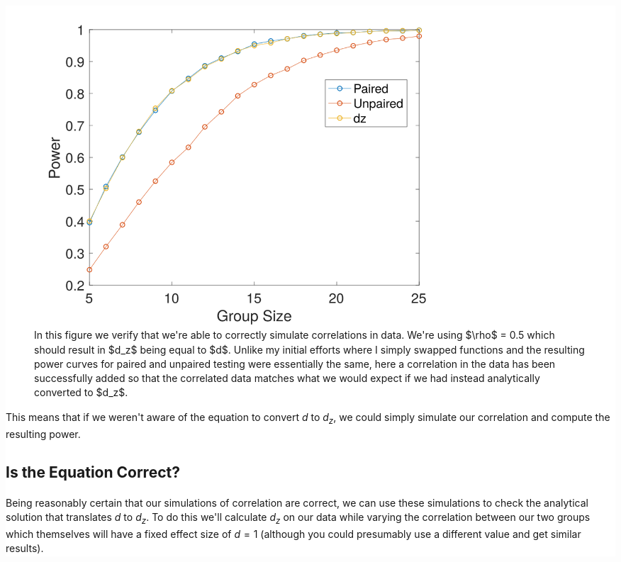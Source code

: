 <figure>
<img src="fig8.svg" width="600px">
<figcaption>In this figure we verify that we're able to correctly simulate correlations in data. We're using $\rho$ = 0.5 which should result in $d_z$ being equal to $d$. Unlike my initial efforts where I simply swapped functions and the resulting power curves for paired and unpaired testing were essentially the same, here a correlation in the data has been successfully added so that the correlated data matches what we would expect if we had instead analytically converted to $d_z$.
</figcaption>
</figure>

This means that if we weren't aware of the equation to convert $d$ to $d_z$, we could simply simulate our correlation and compute the resulting power.

## Is the Equation Correct? ##

Being reasonably certain that our simulations of correlation are correct, we can use these simulations to check the analytical solution that translates $d$ to $d_z$. To do this we'll calculate $d_z$ on our data while varying the correlation between our two groups which themselves will have a fixed effect size of $d=1$ (although you could presumably use a different value and get similar results).

